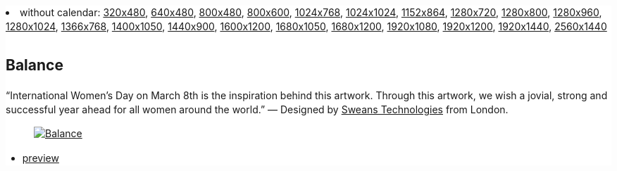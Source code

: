 <li>without calendar: <a href="https://smashingmagazine.com/files/wallpapers/mar-19/a-bite-of-spring/nocal/mar-19-a-bite-of-spring-nocal-320x480.png" title="A Bite Of Spring - 320x480">320x480</a>, <a href="https://smashingmagazine.com/files/wallpapers/mar-19/a-bite-of-spring/nocal/mar-19-a-bite-of-spring-nocal-640x480.png" title="A Bite Of Spring - 640x480">640x480</a>, <a href="https://smashingmagazine.com/files/wallpapers/mar-19/a-bite-of-spring/nocal/mar-19-a-bite-of-spring-nocal-800x480.png" title="A Bite Of Spring - 800x480">800x480</a>, <a href="https://smashingmagazine.com/files/wallpapers/mar-19/a-bite-of-spring/nocal/mar-19-a-bite-of-spring-nocal-800x600.png" title="A Bite Of Spring - 800x600">800x600</a>, <a href="https://smashingmagazine.com/files/wallpapers/mar-19/a-bite-of-spring/nocal/mar-19-a-bite-of-spring-nocal-1024x768.png" title="A Bite Of Spring - 1024x768">1024x768</a>, <a href="https://smashingmagazine.com/files/wallpapers/mar-19/a-bite-of-spring/nocal/mar-19-a-bite-of-spring-nocal-1024x1024.png" title="A Bite Of Spring - 1024x1024">1024x1024</a>, <a href="https://smashingmagazine.com/files/wallpapers/mar-19/a-bite-of-spring/nocal/mar-19-a-bite-of-spring-nocal-1152x864.png" title="A Bite Of Spring - 1152x864">1152x864</a>, <a href="https://smashingmagazine.com/files/wallpapers/mar-19/a-bite-of-spring/nocal/mar-19-a-bite-of-spring-nocal-1280x720.png" title="A Bite Of Spring - 1280x720">1280x720</a>, <a href="https://smashingmagazine.com/files/wallpapers/mar-19/a-bite-of-spring/nocal/mar-19-a-bite-of-spring-nocal-1280x800.png" title="A Bite Of Spring - 1280x800">1280x800</a>, <a href="https://smashingmagazine.com/files/wallpapers/mar-19/a-bite-of-spring/nocal/mar-19-a-bite-of-spring-nocal-1280x960.png" title="A Bite Of Spring - 1280x960">1280x960</a>, <a href="https://smashingmagazine.com/files/wallpapers/mar-19/a-bite-of-spring/nocal/mar-19-a-bite-of-spring-nocal-1280x1024.png" title="A Bite Of Spring - 1280x1024">1280x1024</a>, <a href="https://smashingmagazine.com/files/wallpapers/mar-19/a-bite-of-spring/nocal/mar-19-a-bite-of-spring-nocal-1366x768.png" title="A Bite Of Spring - 1366x768">1366x768</a>, <a href="https://smashingmagazine.com/files/wallpapers/mar-19/a-bite-of-spring/nocal/mar-19-a-bite-of-spring-nocal-1400x1050.png" title="A Bite Of Spring - 1400x1050">1400x1050</a>, <a href="https://smashingmagazine.com/files/wallpapers/mar-19/a-bite-of-spring/nocal/mar-19-a-bite-of-spring-nocal-1440x900.png" title="A Bite Of Spring - 1440x900">1440x900</a>, <a href="https://smashingmagazine.com/files/wallpapers/mar-19/a-bite-of-spring/nocal/mar-19-a-bite-of-spring-nocal-1600x1200.png" title="A Bite Of Spring - 1600x1200">1600x1200</a>, <a href="https://smashingmagazine.com/files/wallpapers/mar-19/a-bite-of-spring/nocal/mar-19-a-bite-of-spring-nocal-1680x1050.png" title="A Bite Of Spring - 1680x1050">1680x1050</a>, <a href="https://smashingmagazine.com/files/wallpapers/mar-19/a-bite-of-spring/nocal/mar-19-a-bite-of-spring-nocal-1680x1200.png" title="A Bite Of Spring - 1680x1200">1680x1200</a>, <a href="https://smashingmagazine.com/files/wallpapers/mar-19/a-bite-of-spring/nocal/mar-19-a-bite-of-spring-nocal-1920x1080.png" title="A Bite Of Spring - 1920x1080">1920x1080</a>, <a href="https://smashingmagazine.com/files/wallpapers/mar-19/a-bite-of-spring/nocal/mar-19-a-bite-of-spring-nocal-1920x1200.png" title="A Bite Of Spring - 1920x1200">1920x1200</a>, <a href="https://smashingmagazine.com/files/wallpapers/mar-19/a-bite-of-spring/nocal/mar-19-a-bite-of-spring-nocal-1920x1440.png" title="A Bite Of Spring - 1920x1440">1920x1440</a>, <a href="https://smashingmagazine.com/files/wallpapers/mar-19/a-bite-of-spring/nocal/mar-19-a-bite-of-spring-nocal-2560x1440.png" title="A Bite Of Spring - 2560x1440">2560x1440</a></li>
</ul>

## Balance
<p>&#147;International Women’s Day on March 8th is the inspiration behind this artwork. Through this artwork, we wish a jovial, strong and successful year ahead for all women around the world.&#148; &mdash; Designed by <a href="https://www.sweans.com/">Sweans Technologies</a> from London.</p>
<figure><a href="https://smashingmagazine.com/files/wallpapers/mar-19/balance/mar-19-balance-full.jpg" title="Balance"><img alt="Balance" src="https://archive.smashing.media/assets/344dbf88-fdf9-42bb-adb4-46f01eedd629/7abe574f-4969-45a6-aaf7-51db188bcc0b/mar-19-balance-preview-opt.png" /></a></figure>
<ul>
<li><a href="https://smashingmagazine.com/files/wallpapers/mar-19/balance/mar-19-balance-preview.jpg" title="Balance - Preview">preview</a></li>